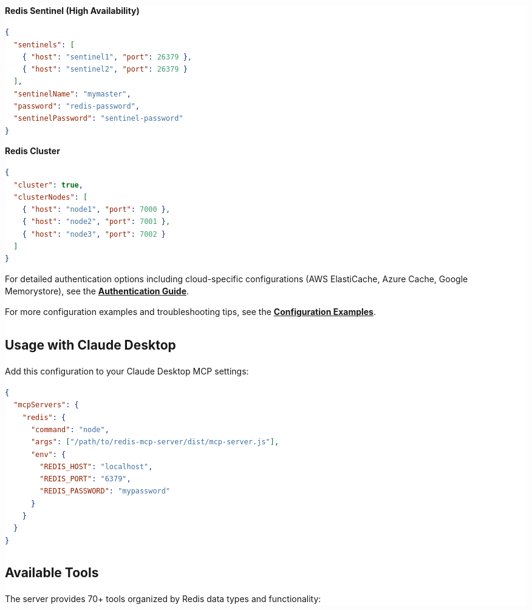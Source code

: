 **Redis Sentinel (High Availability)**
```json
{
  "sentinels": [
    { "host": "sentinel1", "port": 26379 },
    { "host": "sentinel2", "port": 26379 }
  ],
  "sentinelName": "mymaster",
  "password": "redis-password",
  "sentinelPassword": "sentinel-password"
}
```

**Redis Cluster**
```json
{
  "cluster": true,
  "clusterNodes": [
    { "host": "node1", "port": 7000 },
    { "host": "node2", "port": 7001 },
    { "host": "node3", "port": 7002 }
  ]
}
```

For detailed authentication options including cloud-specific configurations (AWS ElastiCache, Azure Cache, Google Memorystore), see the **[Authentication Guide](./AUTHENTICATION.md)**.

For more configuration examples and troubleshooting tips, see the **[Configuration Examples](./CONFIG_EXAMPLES.md)**.

## Usage with Claude Desktop

Add this configuration to your Claude Desktop MCP settings:

```json
{
  "mcpServers": {
    "redis": {
      "command": "node",
      "args": ["/path/to/redis-mcp-server/dist/mcp-server.js"],
      "env": {
        "REDIS_HOST": "localhost",
        "REDIS_PORT": "6379",
        "REDIS_PASSWORD": "mypassword"
      }
    }
  }
}
```

## Available Tools

The server provides 70+ tools organized by Redis data types and functionality:
